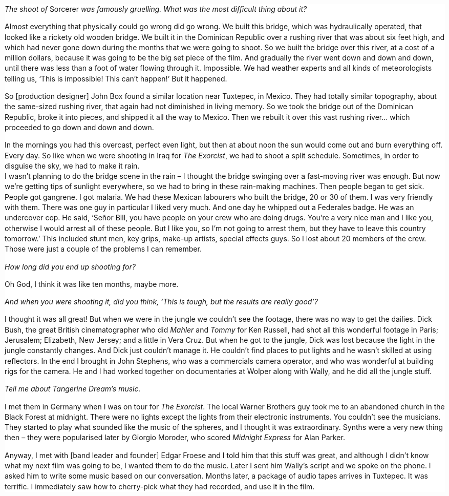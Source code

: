 _The shoot of_ Sorcerer _was famously gruelling. What was the most difficult thing about it?_

Almost everything that physically could go wrong did go wrong. We built this bridge, which was hydraulically operated, that looked like a rickety old wooden bridge. We built it in the Dominican Republic over a rushing river that was about six feet high, and which had never gone down during the months that we were going to shoot. So we built the bridge over this river, at a cost of a million dollars, because it was going to be the big set piece of the film. And gradually the river went down and down and down, until there was less than a foot of water flowing through it. Impossible. We had weather experts and all kinds of meteorologists telling us, ‘This is impossible! This can’t happen!’ But it happened.

So [production designer] John Box found a similar location near Tuxtepec, in Mexico. They had totally similar topography, about the same-sized rushing river, that again had not diminished in living memory. So we took the bridge out of the Dominican Republic, broke it into pieces, and shipped it all the way to Mexico. Then we rebuilt it over this vast rushing river… which proceeded to go down and down and down.

In the mornings you had this overcast, perfect even light, but then at about noon the sun would come out and burn everything off. Every day. So like when we were shooting in Iraq for _The Exorcist_, we had to shoot a split schedule. Sometimes, in order to disguise the sky, we had to make it rain.  
I wasn’t planning to do the bridge scene in the rain – I thought the bridge swinging over a fast-moving river was enough. But now we’re getting tips of sunlight everywhere, so we had to bring in these rain-making machines. Then people began to get sick. People got gangrene. I got malaria. We had these Mexican labourers who built the bridge, 20 or 30 of them. I was very friendly with them. There was one guy in particular I liked very much. And one day he whipped out a Federales badge. He was an undercover cop. He said, ‘Señor Bill, you have people on your crew who are doing drugs. You’re a very nice man and I like you, otherwise I would arrest all of these people. But I like you, so I’m not going to arrest them, but they have to leave this country tomorrow.’ This included stunt men, key grips, make-up artists, special effects guys. So I lost about 20 members of the crew. Those were just a couple of the problems I can remember.

_How long did you end up shooting for?_

Oh God, I think it was like ten months, maybe more.

_And when you were shooting it, did you think, ‘This is tough, but the results are really good’?_

I thought it was all great! But when we were in the jungle we couldn’t see the footage, there was no way to get the dailies. Dick Bush, the great British cinematographer who did _Mahler_ and _Tommy_ for Ken Russell, had shot all this wonderful footage in Paris; Jerusalem; Elizabeth, New Jersey; and a little in Vera Cruz. But when he got to the jungle, Dick was lost because the light in the jungle constantly changes. And Dick just couldn’t manage it. He couldn’t find places to put lights and he wasn’t skilled at using reflectors. In the end I brought in John Stephens, who was a commercials camera operator, and who was wonderful at building rigs for the camera. He and I had worked together on documentaries at Wolper along with Wally, and he did all the jungle stuff.

_Tell me about Tangerine Dream’s music._

I met them in Germany when I was on tour for _The Exorcist_. The local Warner Brothers guy took me to an abandoned church in the Black Forest at midnight. There were no lights except the lights from their electronic instruments. You couldn’t see the musicians. They started to play what sounded like the music of the spheres, and I thought it was extraordinary. Synths were a very new thing then – they were popularised later by Giorgio Moroder, who scored _Midnight Express_ for Alan Parker.

Anyway, I met with [band leader and founder] Edgar Froese and I told him that this stuff was great, and although I didn’t know what my next film was going to be, I wanted them to do the music. Later I sent him Wally’s script and we spoke on the phone. I asked him to write some music based on our conversation. Months later, a package of audio tapes arrives in Tuxtepec. It was terrific. I immediately saw how to cherry-pick what they had recorded, and use it in the film.
